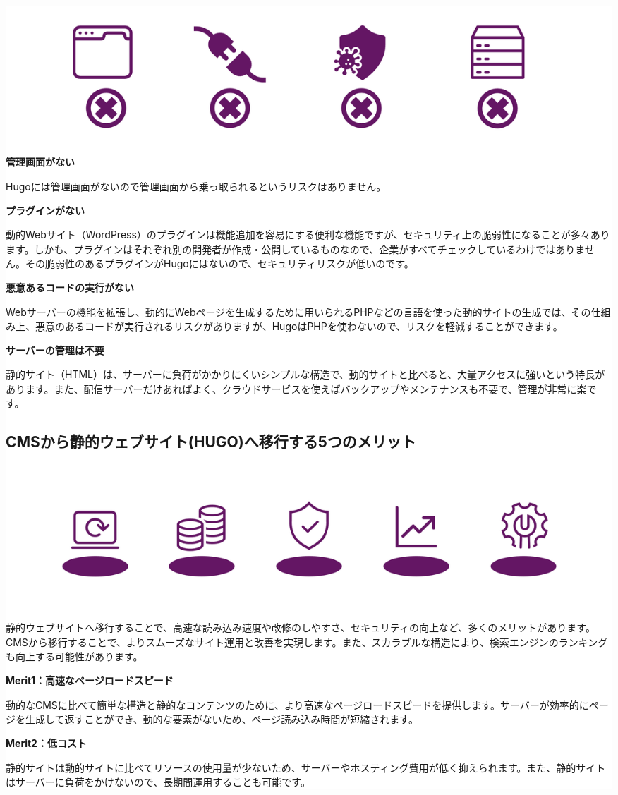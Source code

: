![](/hugo4.png "静的WEBサイトのセキュリティに関する特徴")

**管理画面がない**

Hugoには管理画面がないので管理画面から乗っ取られるというリスクはありません。

**プラグインがない**

動的Webサイト（WordPress）のプラグインは機能追加を容易にする便利な機能ですが、セキュリティ上の脆弱性になることが多々あります。しかも、プラグインはそれぞれ別の開発者が作成・公開しているものなので、企業がすべてチェックしているわけではありません。その脆弱性のあるプラグインがHugoにはないので、セキュリティリスクが低いのです。

**悪意あるコードの実行がない**

Webサーバーの機能を拡張し、動的にWebページを生成するために用いられるPHPなどの言語を使った動的サイトの生成では、その仕組み上、悪意のあるコードが実行されるリスクがありますが、HugoはPHPを使わないので、リスクを軽減することができます。

**サーバーの管理は不要**

静的サイト（HTML）は、サーバーに負荷がかかりにくいシンプルな構造で、動的サイトと比べると、大量アクセスに強いという特長があります。また、配信サーバーだけあればよく、クラウドサービスを使えばバックアップやメンテナンスも不要で、管理が非常に楽です。

## CMSから静的ウェブサイト(HUGO)へ移行する5つのメリット

![](/hugo5.png "CMSから静的ウェブサイト(HUGO)へ移行するメリット")

静的ウェブサイトへ移行することで、高速な読み込み速度や改修のしやすさ、セキュリティの向上など、多くのメリットがあります。CMSから移行することで、よりスムーズなサイト運用と改善を実現します。また、スカラブルな構造により、検索エンジンのランキングも向上する可能性があります。

**Merit1：高速なページロードスピード**

動的なCMSに比べて簡単な構造と静的なコンテンツのために、より高速なページロードスピードを提供します。サーバーが効率的にページを生成して返すことができ、動的な要素がないため、ページ読み込み時間が短縮されます。

**Merit2：低コスト**

静的サイトは動的サイトに比べてリソースの使用量が少ないため、サーバーやホスティング費用が低く抑えられます。また、静的サイトはサーバーに負荷をかけないので、長期間運用することも可能です。
